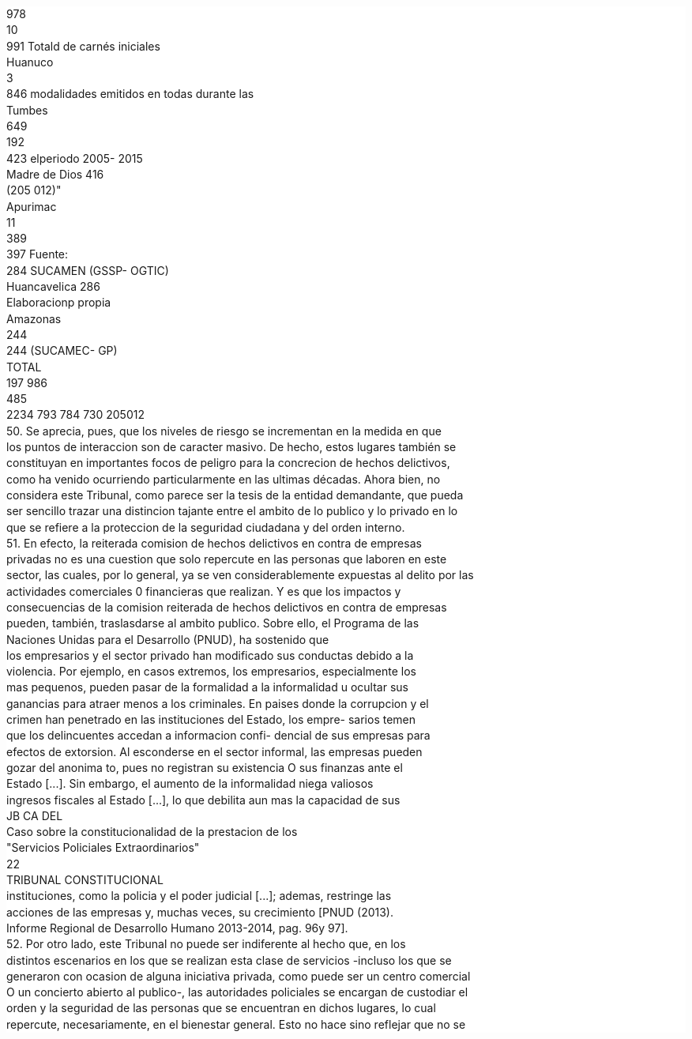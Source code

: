 978  
10  
991 Totald de carnés iniciales  
Huanuco  
3  
846 modalidades emitidos en todas durante las  
Tumbes  
649  
192  
423 elperiodo 2005- 2015  
Madre de Dios 416  
(205 012)"  
Apurimac  
11  
389  
397 Fuente:  
284 SUCAMEN (GSSP- OGTIC)  
Huancavelica 286  
Elaboracionp propia  
Amazonas  
244  
244 (SUCAMEC- GP)  
TOTAL  
197 986  
485  
2234 793 784 730 205012  
50. Se aprecia, pues, que los niveles de riesgo se incrementan en la medida en que  
los puntos de interaccion son de caracter masivo. De hecho, estos lugares también se  
constituyan en importantes focos de peligro para la concrecion de hechos delictivos,  
como ha venido ocurriendo particularmente en las ultimas décadas. Ahora bien, no  
considera este Tribunal, como parece ser la tesis de la entidad demandante, que pueda  
ser sencillo trazar una distincion tajante entre el ambito de lo publico y lo privado en lo  
que se refiere a la proteccion de la seguridad ciudadana y del orden interno.  
51. En efecto, la reiterada comision de hechos delictivos en contra de empresas  
privadas no es una cuestion que solo repercute en las personas que laboren en este  
sector, las cuales, por lo general, ya se ven considerablemente expuestas al delito por las  
actividades comerciales 0 financieras que realizan. Y es que los impactos y  
consecuencias de la comision reiterada de hechos delictivos en contra de empresas  
pueden, también, traslasdarse al ambito publico. Sobre ello, el Programa de las  
Naciones Unidas para el Desarrollo (PNUD), ha sostenido que  
los empresarios y el sector privado han modificado sus conductas debido a la  
violencia. Por ejemplo, en casos extremos, los empresarios, especialmente los  
mas pequenos, pueden pasar de la formalidad a la informalidad u ocultar sus  
ganancias para atraer menos a los criminales. En paises donde la corrupcion y el  
crimen han penetrado en las instituciones del Estado, los empre- sarios temen  
que los delincuentes accedan a informacion confi- dencial de sus empresas para  
efectos de extorsion. Al esconderse en el sector informal, las empresas pueden  
gozar del anonima to, pues no registran su existencia O sus finanzas ante el  
Estado [...]. Sin embargo, el aumento de la informalidad niega valiosos  
ingresos fiscales al Estado [...], lo que debilita aun mas la capacidad de sus  
JB CA DEL  
Caso sobre la constitucionalidad de la prestacion de los  
"Servicios Policiales Extraordinarios"  
22  
TRIBUNAL CONSTITUCIONAL  
instituciones, como la policia y el poder judicial [...]; ademas, restringe las  
acciones de las empresas y, muchas veces, su crecimiento [PNUD (2013).  
Informe Regional de Desarrollo Humano 2013-2014, pag. 96y 97].  
52. Por otro lado, este Tribunal no puede ser indiferente al hecho que, en los  
distintos escenarios en los que se realizan esta clase de servicios -incluso los que se  
generaron con ocasion de alguna iniciativa privada, como puede ser un centro comercial  
O un concierto abierto al publico-, las autoridades policiales se encargan de custodiar el  
orden y la seguridad de las personas que se encuentran en dichos lugares, lo cual  
repercute, necesariamente, en el bienestar general. Esto no hace sino reflejar que no se  